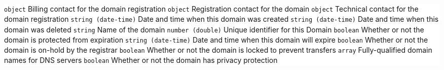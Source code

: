 <tr>
    <td><CopyableCode code="contactBilling" /></td>
    <td><code>object</code></td>
    <td>Billing contact for the domain registration</td>
</tr>
<tr>
    <td><CopyableCode code="contactRegistrant" /></td>
    <td><code>object</code></td>
    <td>Registration contact for the domain</td>
</tr>
<tr>
    <td><CopyableCode code="contactTech" /></td>
    <td><code>object</code></td>
    <td>Technical contact for the domain registration</td>
</tr>
<tr>
    <td><CopyableCode code="createdAt" /></td>
    <td><code>string (date-time)</code></td>
    <td>Date and time when this domain was created</td>
</tr>
<tr>
    <td><CopyableCode code="deletedAt" /></td>
    <td><code>string (date-time)</code></td>
    <td>Date and time when this domain was deleted</td>
</tr>
<tr>
    <td><CopyableCode code="domain" /></td>
    <td><code>string</code></td>
    <td>Name of the domain</td>
</tr>
<tr>
    <td><CopyableCode code="domainId" /></td>
    <td><code>number (double)</code></td>
    <td>Unique identifier for this Domain</td>
</tr>
<tr>
    <td><CopyableCode code="expirationProtected" /></td>
    <td><code>boolean</code></td>
    <td>Whether or not the domain is protected from expiration</td>
</tr>
<tr>
    <td><CopyableCode code="expires" /></td>
    <td><code>string (date-time)</code></td>
    <td>Date and time when this domain will expire</td>
</tr>
<tr>
    <td><CopyableCode code="holdRegistrar" /></td>
    <td><code>boolean</code></td>
    <td>Whether or not the domain is on-hold by the registrar</td>
</tr>
<tr>
    <td><CopyableCode code="locked" /></td>
    <td><code>boolean</code></td>
    <td>Whether or not the domain is locked to prevent transfers</td>
</tr>
<tr>
    <td><CopyableCode code="nameServers" /></td>
    <td><code>array</code></td>
    <td>Fully-qualified domain names for DNS servers</td>
</tr>
<tr>
    <td><CopyableCode code="privacy" /></td>
    <td><code>boolean</code></td>
    <td>Whether or not the domain has privacy protection</td>